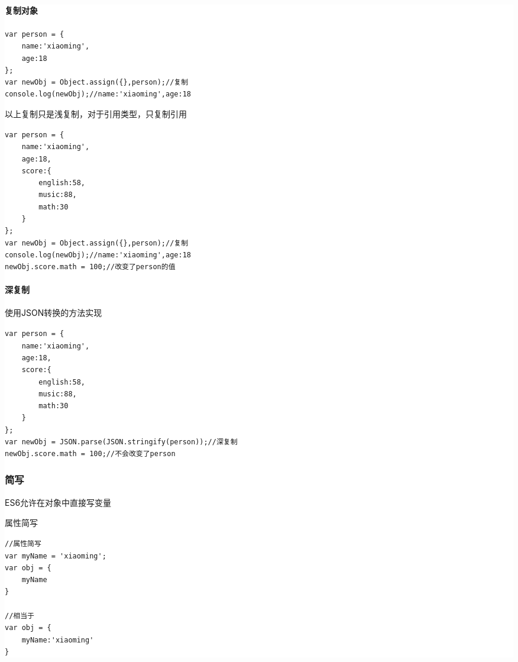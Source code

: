 #### 复制对象

```
var person = {
	name:'xiaoming',
	age:18
};
var newObj = Object.assign({},person);//复制
console.log(newObj);//name:'xiaoming',age:18
```

以上复制只是浅复制，对于引用类型，只复制引用

```
var person = {
	name:'xiaoming',
	age:18,
	score:{
		english:58,
		music:88,
		math:30
	}
};
var newObj = Object.assign({},person);//复制
console.log(newObj);//name:'xiaoming',age:18
newObj.score.math = 100;//改变了person的值
```

#### 深复制

使用JSON转换的方法实现

```
var person = {
	name:'xiaoming',
	age:18,
	score:{
		english:58,
		music:88,
		math:30
	}
};
var newObj = JSON.parse(JSON.stringify(person));//深复制
newObj.score.math = 100;//不会改变了person
```

### 简写

ES6允许在对象中直接写变量

属性简写

```
//属性简写
var myName = 'xiaoming';
var obj = {
    myName
}

//相当于
var obj = {
    myName:'xiaoming'
}
```
